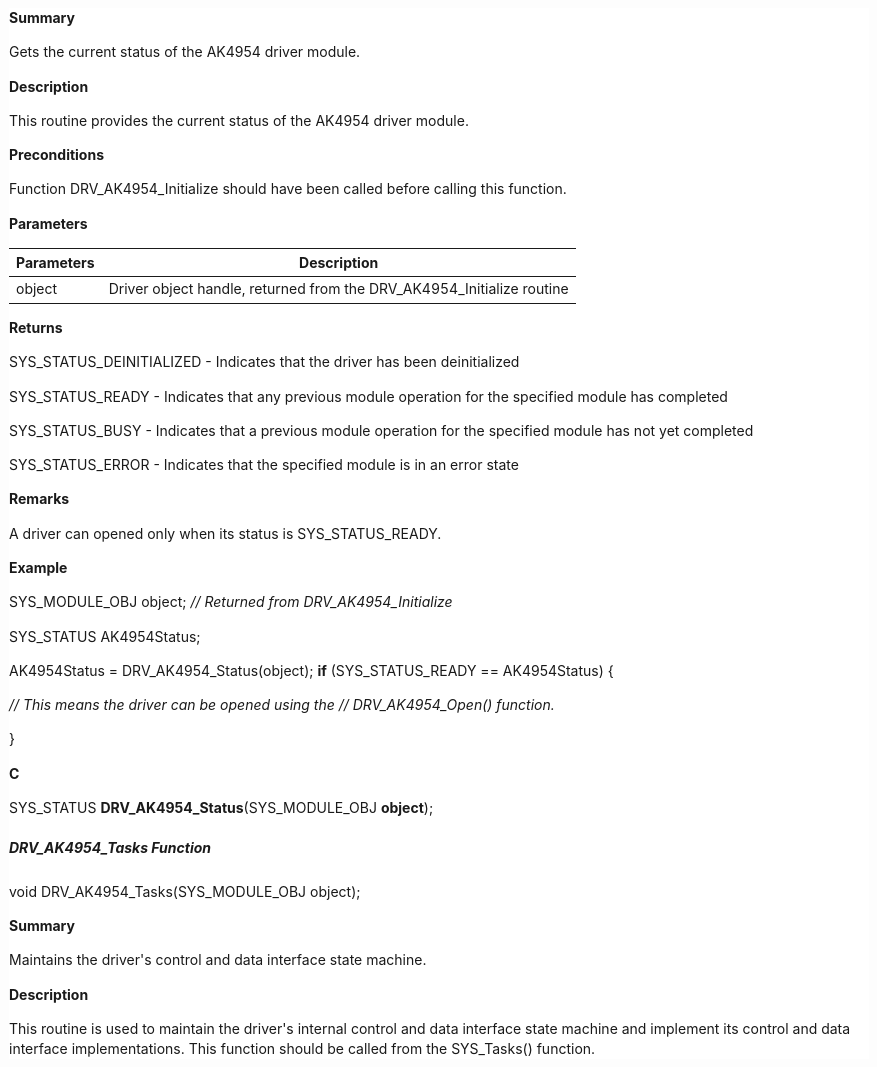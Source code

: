 **Summary**

Gets the current status of the AK4954 driver module.

**Description**

This routine provides the current status of the AK4954 driver module.

**Preconditions**

Function DRV_AK4954_Initialize should have been called before calling this function.

**Parameters**

| **Parameters** | **Description** |
| --- | --- |
| object | Driver object handle, returned from the DRV_AK4954_Initialize routine |

**Returns**

SYS_STATUS_DEINITIALIZED - Indicates that the driver has been deinitialized

SYS_STATUS_READY - Indicates that any previous module operation for the specified module has completed

SYS_STATUS_BUSY - Indicates that a previous module operation for the specified module has not yet completed

SYS_STATUS_ERROR - Indicates that the specified module is in an error state

**Remarks**

A driver can opened only when its status is SYS_STATUS_READY.

**Example**

SYS_MODULE_OBJ object; _\/\/ Returned from DRV_AK4954_Initialize_

SYS_STATUS AK4954Status;

AK4954Status = DRV_AK4954_Status(object); **if** (SYS_STATUS_READY == AK4954Status) {

_\/\/ This means the driver can be opened using the_ _\/\/ DRV_AK4954_Open() function._

}

**C**

SYS_STATUS **DRV_AK4954_Status**(SYS_MODULE_OBJ **object**);

##### DRV_AK4954_Tasks Function

void DRV_AK4954_Tasks(SYS_MODULE_OBJ object);

**Summary**

Maintains the driver's control and data interface state machine.

**Description**

This routine is used to maintain the driver's internal control and data interface state machine and implement its control and data interface implementations. This function should be called from the SYS_Tasks() function.
